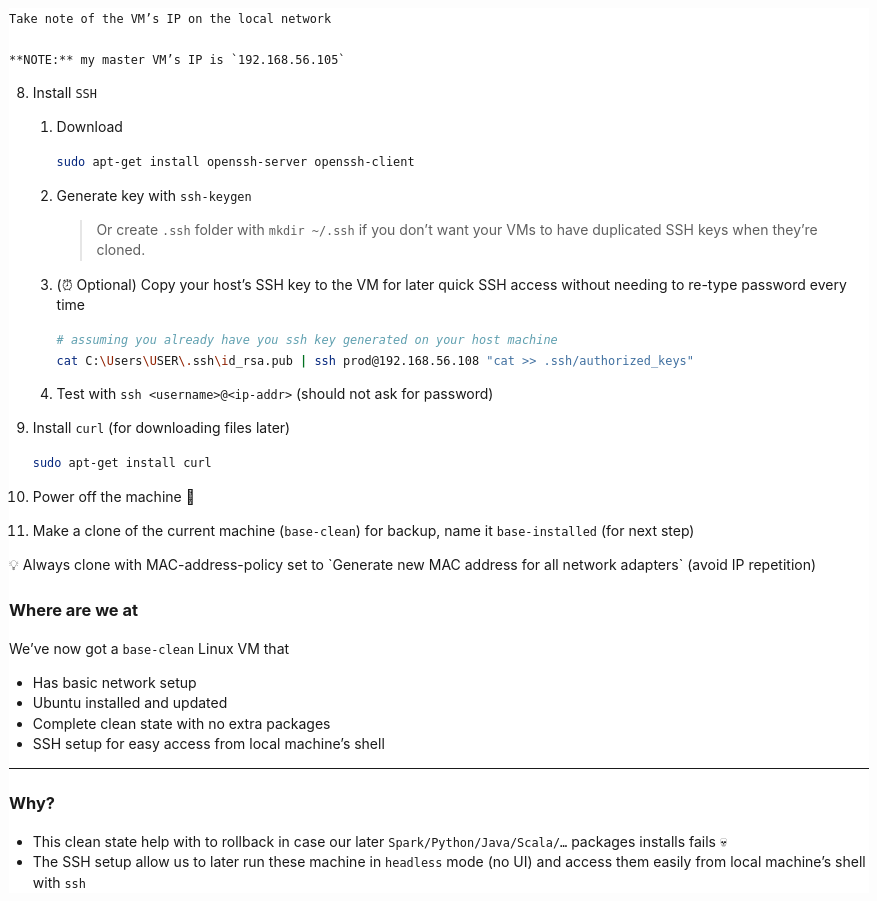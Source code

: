     Take note of the VM’s IP on the local network
    
    **NOTE:** my master VM’s IP is `192.168.56.105`
    
8. Install `SSH`
    1. Download
        
        ```bash
        sudo apt-get install openssh-server openssh-client
        ```
        
    2. Generate key with `ssh-keygen`
        
        > Or create `.ssh` folder with `mkdir ~/.ssh` if you don’t want your VMs to have duplicated SSH keys when they’re cloned.
        > 
    3. (⏰ Optional) Copy your host’s SSH key to the VM for later quick SSH access without needing to re-type password every time
        
        ```bash
        # assuming you already have you ssh key generated on your host machine
        cat C:\Users\USER\.ssh\id_rsa.pub | ssh prod@192.168.56.108 "cat >> .ssh/authorized_keys"
        ```
        
    4. Test with `ssh <username>@<ip-addr>` (should not ask for password)
9. Install `curl` (for downloading files later)
    
    ```bash
    sudo apt-get install curl
    ```
    
10. Power off the machine 🥂
11. Make a clone of the current machine (`base-clean`) for backup, name it `base-installed` (for next step)

<aside>
💡 Always clone with MAC-address-policy set to `Generate new MAC address for all network adapters` (avoid IP repetition)

</aside>

### Where are we at

We’ve now got a `base-clean` Linux VM that

- Has basic network setup
- Ubuntu installed and updated
- Complete clean state with no extra packages
- SSH setup for easy access from local machine’s shell

---

### Why?

- This clean state help with to rollback in case our later `Spark/Python/Java/Scala/…` packages installs fails 💀
- The SSH setup allow us to later run these machine in `headless` mode (no UI) and access them easily from local machine’s shell with `ssh`
